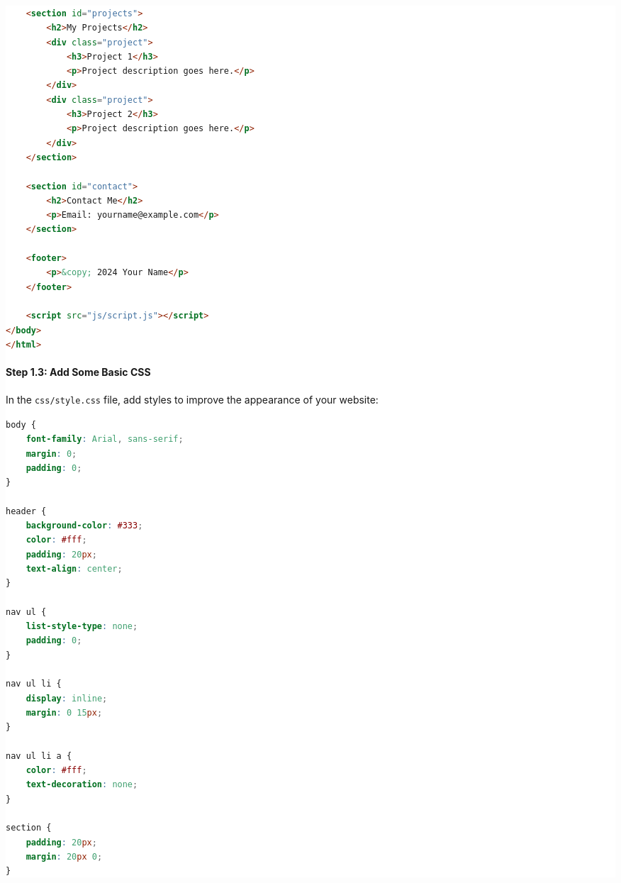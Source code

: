 ```html
    <section id="projects">
        <h2>My Projects</h2>
        <div class="project">
            <h3>Project 1</h3>
            <p>Project description goes here.</p>
        </div>
        <div class="project">
            <h3>Project 2</h3>
            <p>Project description goes here.</p>
        </div>
    </section>

    <section id="contact">
        <h2>Contact Me</h2>
        <p>Email: yourname@example.com</p>
    </section>

    <footer>
        <p>&copy; 2024 Your Name</p>
    </footer>
    
    <script src="js/script.js"></script>
</body>
</html>
```

#### **Step 1.3: Add Some Basic CSS**

In the `css/style.css` file, add styles to improve the appearance of your website:

```css
body {
    font-family: Arial, sans-serif;
    margin: 0;
    padding: 0;
}

header {
    background-color: #333;
    color: #fff;
    padding: 20px;
    text-align: center;
}

nav ul {
    list-style-type: none;
    padding: 0;
}

nav ul li {
    display: inline;
    margin: 0 15px;
}

nav ul li a {
    color: #fff;
    text-decoration: none;
}

section {
    padding: 20px;
    margin: 20px 0;
}

```